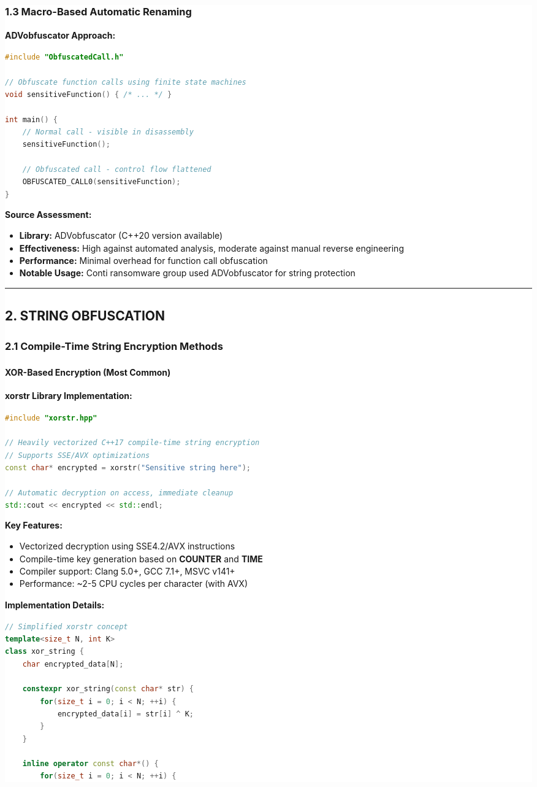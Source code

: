 ### 1.3 Macro-Based Automatic Renaming

**ADVobfuscator Approach:**
```cpp
#include "ObfuscatedCall.h"

// Obfuscate function calls using finite state machines
void sensitiveFunction() { /* ... */ }

int main() {
    // Normal call - visible in disassembly
    sensitiveFunction();

    // Obfuscated call - control flow flattened
    OBFUSCATED_CALL0(sensitiveFunction);
}
```

**Source Assessment:**
- **Library:** ADVobfuscator (C++20 version available)
- **Effectiveness:** High against automated analysis, moderate against manual reverse engineering
- **Performance:** Minimal overhead for function call obfuscation
- **Notable Usage:** Conti ransomware group used ADVobfuscator for string protection

---

## 2. STRING OBFUSCATION

### 2.1 Compile-Time String Encryption Methods

#### XOR-Based Encryption (Most Common)

**xorstr Library Implementation:**
```cpp
#include "xorstr.hpp"

// Heavily vectorized C++17 compile-time string encryption
// Supports SSE/AVX optimizations
const char* encrypted = xorstr("Sensitive string here");

// Automatic decryption on access, immediate cleanup
std::cout << encrypted << std::endl;
```

**Key Features:**
- Vectorized decryption using SSE4.2/AVX instructions
- Compile-time key generation based on __COUNTER__ and __TIME__
- Compiler support: Clang 5.0+, GCC 7.1+, MSVC v141+
- Performance: ~2-5 CPU cycles per character (with AVX)

**Implementation Details:**
```cpp
// Simplified xorstr concept
template<size_t N, int K>
class xor_string {
    char encrypted_data[N];

    constexpr xor_string(const char* str) {
        for(size_t i = 0; i < N; ++i) {
            encrypted_data[i] = str[i] ^ K;
        }
    }

    inline operator const char*() {
        for(size_t i = 0; i < N; ++i) {
```